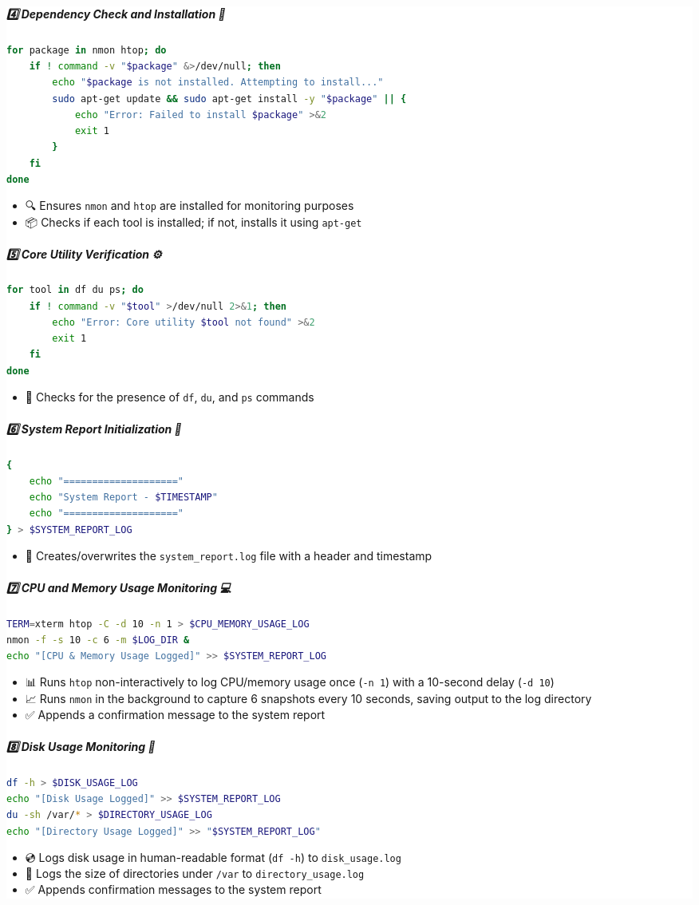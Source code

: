 ##### 4️⃣ Dependency Check and Installation 🔧
```bash
for package in nmon htop; do
    if ! command -v "$package" &>/dev/null; then
        echo "$package is not installed. Attempting to install..."
        sudo apt-get update && sudo apt-get install -y "$package" || {
            echo "Error: Failed to install $package" >&2
            exit 1
        }
    fi
done
```
- 🔍 Ensures `nmon` and `htop` are installed for monitoring purposes
- 📦 Checks if each tool is installed; if not, installs it using `apt-get`

##### 5️⃣ Core Utility Verification ⚙️
```bash
for tool in df du ps; do
    if ! command -v "$tool" >/dev/null 2>&1; then
        echo "Error: Core utility $tool not found" >&2
        exit 1
    fi
done
```
- 🧰 Checks for the presence of `df`, `du`, and `ps` commands

##### 6️⃣ System Report Initialization 📝
```bash
{
    echo "===================="
    echo "System Report - $TIMESTAMP"
    echo "===================="
} > $SYSTEM_REPORT_LOG
```
- 📄 Creates/overwrites the `system_report.log` file with a header and timestamp

##### 7️⃣ CPU and Memory Usage Monitoring 💻
```bash
TERM=xterm htop -C -d 10 -n 1 > $CPU_MEMORY_USAGE_LOG
nmon -f -s 10 -c 6 -m $LOG_DIR &
echo "[CPU & Memory Usage Logged]" >> $SYSTEM_REPORT_LOG
```
- 📊 Runs `htop` non-interactively to log CPU/memory usage once (`-n 1`) with a 10-second delay (`-d 10`)
- 📈 Runs `nmon` in the background to capture 6 snapshots every 10 seconds, saving output to the log directory
- ✅ Appends a confirmation message to the system report

##### 8️⃣ Disk Usage Monitoring 💾
```bash
df -h > $DISK_USAGE_LOG
echo "[Disk Usage Logged]" >> $SYSTEM_REPORT_LOG
du -sh /var/* > $DIRECTORY_USAGE_LOG
echo "[Directory Usage Logged]" >> "$SYSTEM_REPORT_LOG"
```
- 💿 Logs disk usage in human-readable format (`df -h`) to `disk_usage.log`
- 📂 Logs the size of directories under `/var` to `directory_usage.log`
- ✅ Appends confirmation messages to the system report
